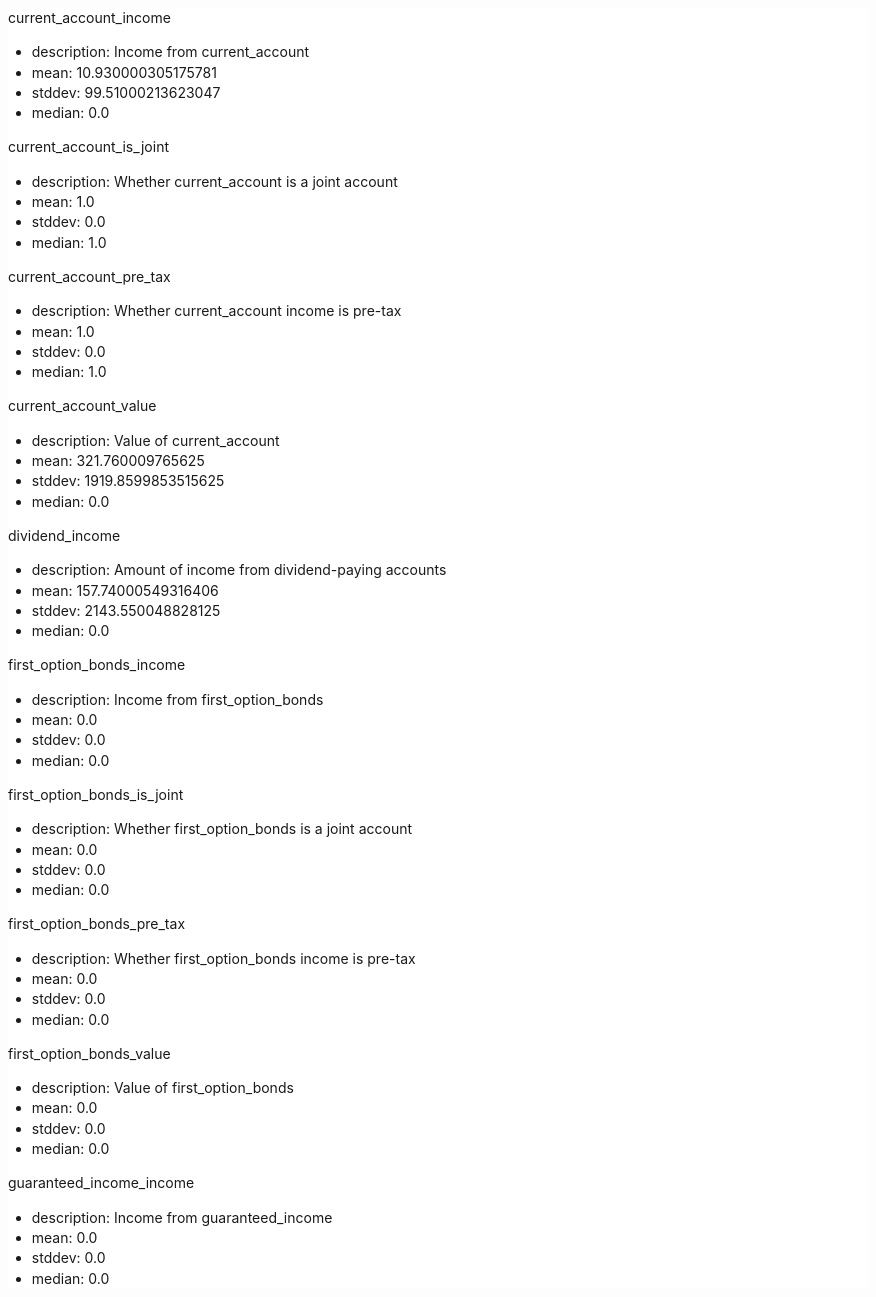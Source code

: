 current_account_income
  - description: Income from current_account
  - mean: 10.930000305175781
  - stddev: 99.51000213623047
  - median: 0.0

current_account_is_joint
  - description: Whether current_account is a joint account
  - mean: 1.0
  - stddev: 0.0
  - median: 1.0

current_account_pre_tax
  - description: Whether current_account income is pre-tax
  - mean: 1.0
  - stddev: 0.0
  - median: 1.0

current_account_value
  - description: Value of current_account
  - mean: 321.760009765625
  - stddev: 1919.8599853515625
  - median: 0.0

dividend_income
  - description: Amount of income from dividend-paying accounts
  - mean: 157.74000549316406
  - stddev: 2143.550048828125
  - median: 0.0

first_option_bonds_income
  - description: Income from first_option_bonds
  - mean: 0.0
  - stddev: 0.0
  - median: 0.0

first_option_bonds_is_joint
  - description: Whether first_option_bonds is a joint account
  - mean: 0.0
  - stddev: 0.0
  - median: 0.0

first_option_bonds_pre_tax
  - description: Whether first_option_bonds income is pre-tax
  - mean: 0.0
  - stddev: 0.0
  - median: 0.0

first_option_bonds_value
  - description: Value of first_option_bonds
  - mean: 0.0
  - stddev: 0.0
  - median: 0.0

guaranteed_income_income
  - description: Income from guaranteed_income
  - mean: 0.0
  - stddev: 0.0
  - median: 0.0

